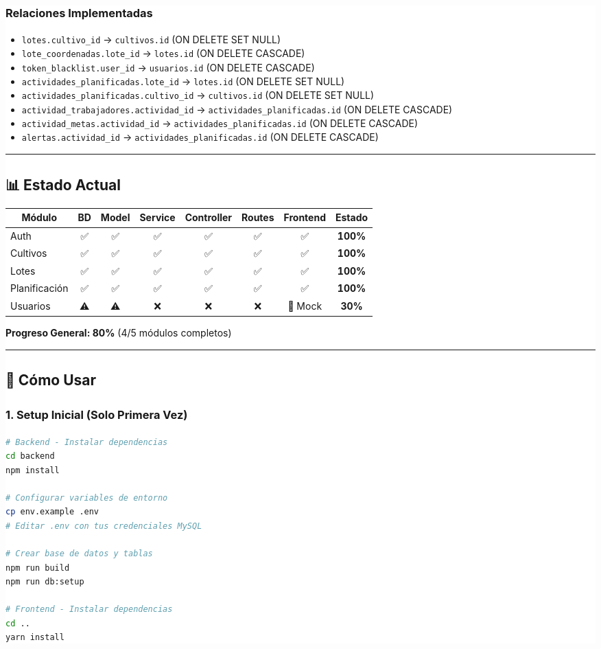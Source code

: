 ### Relaciones Implementadas
- `lotes.cultivo_id` → `cultivos.id` (ON DELETE SET NULL)
- `lote_coordenadas.lote_id` → `lotes.id` (ON DELETE CASCADE)
- `token_blacklist.user_id` → `usuarios.id` (ON DELETE CASCADE)
- `actividades_planificadas.lote_id` → `lotes.id` (ON DELETE SET NULL)
- `actividades_planificadas.cultivo_id` → `cultivos.id` (ON DELETE SET NULL)
- `actividad_trabajadores.actividad_id` → `actividades_planificadas.id` (ON DELETE CASCADE)
- `actividad_metas.actividad_id` → `actividades_planificadas.id` (ON DELETE CASCADE)
- `alertas.actividad_id` → `actividades_planificadas.id` (ON DELETE CASCADE)

---

## 📊 Estado Actual

| Módulo | BD | Model | Service | Controller | Routes | Frontend | Estado |
|--------|:--:|:-----:|:-------:|:----------:|:------:|:--------:|:------:|
| Auth | ✅ | ✅ | ✅ | ✅ | ✅ | ✅ | **100%** |
| Cultivos | ✅ | ✅ | ✅ | ✅ | ✅ | ✅ | **100%** |
| Lotes | ✅ | ✅ | ✅ | ✅ | ✅ | ✅ | **100%** |
| Planificación | ✅ | ✅ | ✅ | ✅ | ✅ | ✅ | **100%** |
| Usuarios | ⚠️ | ⚠️ | ❌ | ❌ | ❌ | 🔄 Mock | **30%** |

**Progreso General: 80%** (4/5 módulos completos)

---

## 🚀 Cómo Usar

### 1. Setup Inicial (Solo Primera Vez)

```bash
# Backend - Instalar dependencias
cd backend
npm install

# Configurar variables de entorno
cp env.example .env
# Editar .env con tus credenciales MySQL

# Crear base de datos y tablas
npm run build
npm run db:setup

# Frontend - Instalar dependencias
cd ..
yarn install
```
